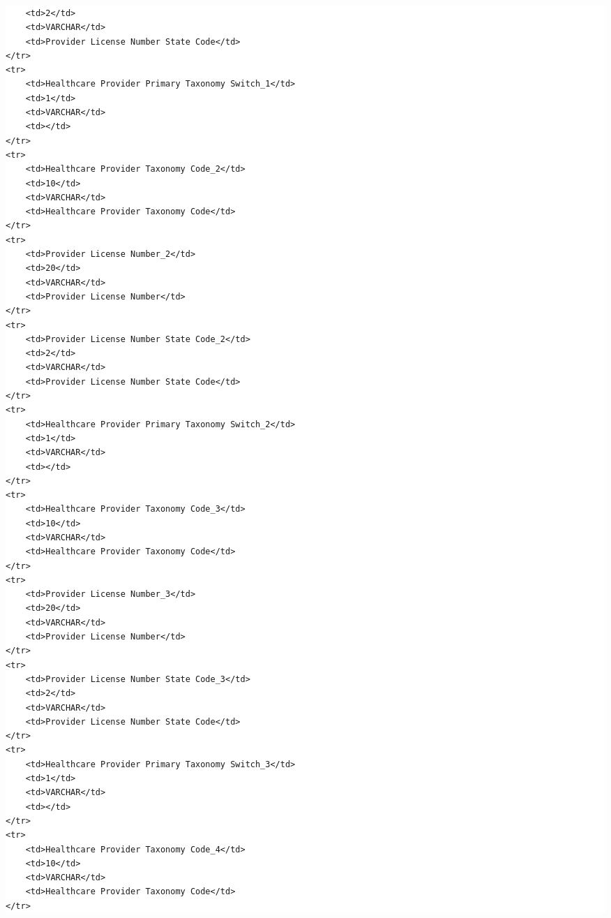 		<td>2</td>
		<td>VARCHAR</td>
		<td>Provider License Number State Code</td>
	</tr>
	<tr>
		<td>Healthcare Provider Primary Taxonomy Switch_1</td>
		<td>1</td>
		<td>VARCHAR</td>
		<td></td>
	</tr>
	<tr>
		<td>Healthcare Provider Taxonomy Code_2</td>
		<td>10</td>
		<td>VARCHAR</td>
		<td>Healthcare Provider Taxonomy Code</td>
	</tr>
	<tr>
		<td>Provider License Number_2</td>
		<td>20</td>
		<td>VARCHAR</td>
		<td>Provider License Number</td>
	</tr>
	<tr>
		<td>Provider License Number State Code_2</td>
		<td>2</td>
		<td>VARCHAR</td>
		<td>Provider License Number State Code</td>
	</tr>
	<tr>
		<td>Healthcare Provider Primary Taxonomy Switch_2</td>
		<td>1</td>
		<td>VARCHAR</td>
		<td></td>
	</tr>
	<tr>
		<td>Healthcare Provider Taxonomy Code_3</td>
		<td>10</td>
		<td>VARCHAR</td>
		<td>Healthcare Provider Taxonomy Code</td>
	</tr>
	<tr>
		<td>Provider License Number_3</td>
		<td>20</td>
		<td>VARCHAR</td>
		<td>Provider License Number</td>
	</tr>
	<tr>
		<td>Provider License Number State Code_3</td>
		<td>2</td>
		<td>VARCHAR</td>
		<td>Provider License Number State Code</td>
	</tr>
	<tr>
		<td>Healthcare Provider Primary Taxonomy Switch_3</td>
		<td>1</td>
		<td>VARCHAR</td>
		<td></td>
	</tr>
	<tr>
		<td>Healthcare Provider Taxonomy Code_4</td>
		<td>10</td>
		<td>VARCHAR</td>
		<td>Healthcare Provider Taxonomy Code</td>
	</tr>